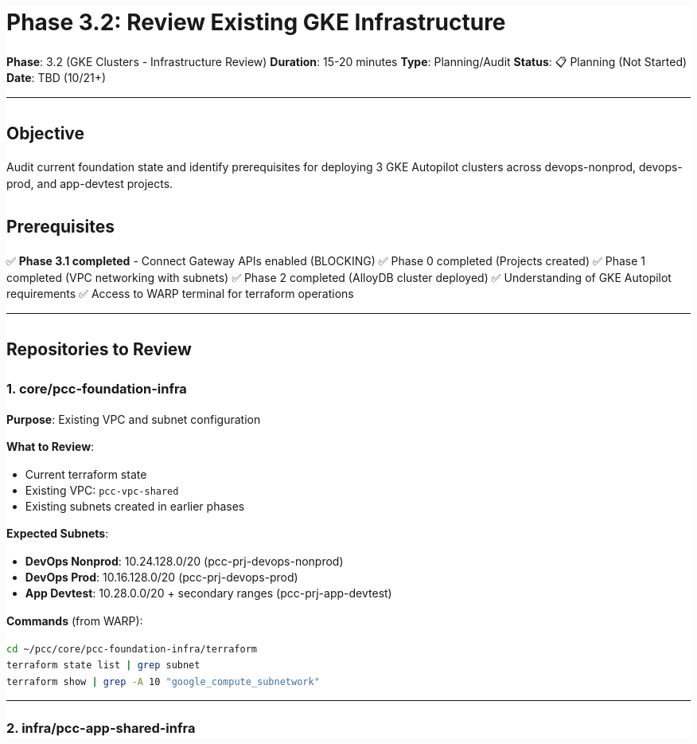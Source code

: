 # Phase 3.2: Review Existing GKE Infrastructure

**Phase**: 3.2 (GKE Clusters - Infrastructure Review)
**Duration**: 15-20 minutes
**Type**: Planning/Audit
**Status**: 📋 Planning (Not Started)
**Date**: TBD (10/21+)

---

## Objective

Audit current foundation state and identify prerequisites for deploying 3 GKE Autopilot clusters across devops-nonprod, devops-prod, and app-devtest projects.

## Prerequisites

✅ **Phase 3.1 completed** - Connect Gateway APIs enabled (BLOCKING)
✅ Phase 0 completed (Projects created)
✅ Phase 1 completed (VPC networking with subnets)
✅ Phase 2 completed (AlloyDB cluster deployed)
✅ Understanding of GKE Autopilot requirements
✅ Access to WARP terminal for terraform operations

---

## Repositories to Review

### 1. core/pcc-foundation-infra

**Purpose**: Existing VPC and subnet configuration

**What to Review**:
- Current terraform state
- Existing VPC: `pcc-vpc-shared`
- Existing subnets created in earlier phases

**Expected Subnets**:
- **DevOps Nonprod**: 10.24.128.0/20 (pcc-prj-devops-nonprod)
- **DevOps Prod**: 10.16.128.0/20 (pcc-prj-devops-prod)
- **App Devtest**: 10.28.0.0/20 + secondary ranges (pcc-prj-app-devtest)

**Commands** (from WARP):
```bash
cd ~/pcc/core/pcc-foundation-infra/terraform
terraform state list | grep subnet
terraform show | grep -A 10 "google_compute_subnetwork"
```

---

### 2. infra/pcc-app-shared-infra
